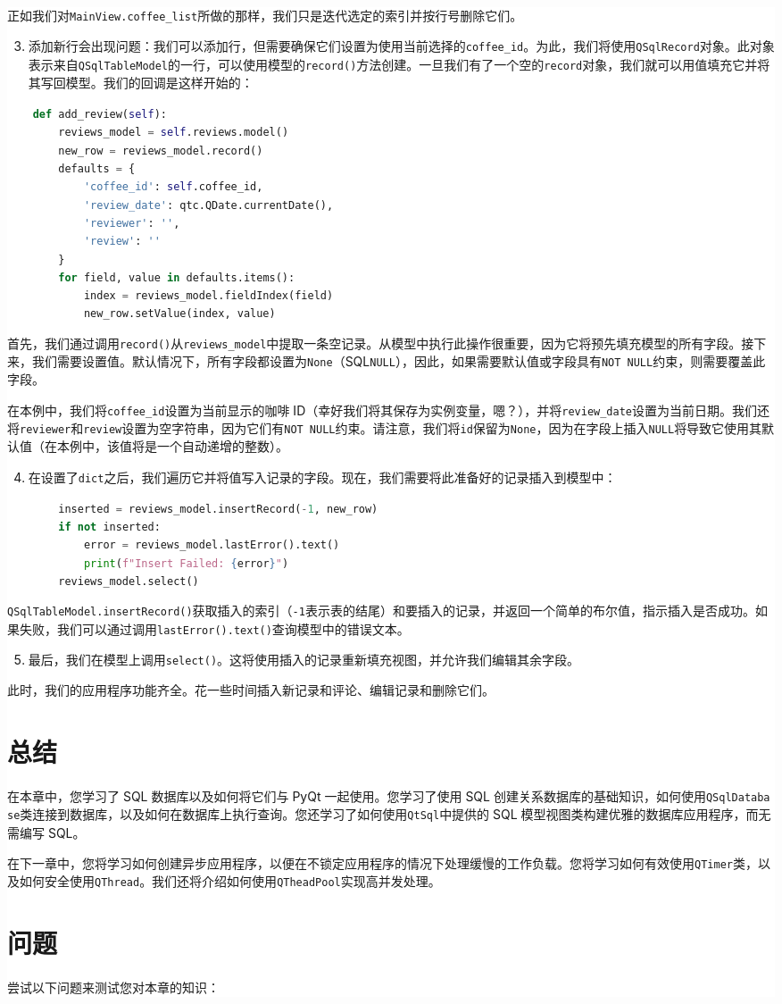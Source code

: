 正如我们对`MainView.coffee_list`所做的那样，我们只是迭代选定的索引并按行号删除它们。

3.  添加新行会出现问题：我们可以添加行，但需要确保它们设置为使用当前选择的`coffee_id`。为此，我们将使用`QSqlRecord`对象。此对象表示来自`QSqlTableModel`的一行，可以使用模型的`record()`方法创建。一旦我们有了一个空的`record`对象，我们就可以用值填充它并将其写回模型。我们的回调是这样开始的：

```py
    def add_review(self):
        reviews_model = self.reviews.model()
        new_row = reviews_model.record()
        defaults = {
            'coffee_id': self.coffee_id,
            'review_date': qtc.QDate.currentDate(),
            'reviewer': '',
            'review': ''
        }
        for field, value in defaults.items():
            index = reviews_model.fieldIndex(field)
            new_row.setValue(index, value)
```

首先，我们通过调用`record()`从`reviews_model`中提取一条空记录。从模型中执行此操作很重要，因为它将预先填充模型的所有字段。接下来，我们需要设置值。默认情况下，所有字段都设置为`None`（SQL`NULL`），因此，如果需要默认值或字段具有`NOT NULL`约束，则需要覆盖此字段。

在本例中，我们将`coffee_id`设置为当前显示的咖啡 ID（幸好我们将其保存为实例变量，嗯？），并将`review_date`设置为当前日期。我们还将`reviewer`和`review`设置为空字符串，因为它们有`NOT NULL`约束。请注意，我们将`id`保留为`None`，因为在字段上插入`NULL`将导致它使用其默认值（在本例中，该值将是一个自动递增的整数）。

4.  在设置了`dict`之后，我们遍历它并将值写入记录的字段。现在，我们需要将此准备好的记录插入到模型中：

```py
        inserted = reviews_model.insertRecord(-1, new_row)
        if not inserted:
            error = reviews_model.lastError().text()
            print(f"Insert Failed: {error}")
        reviews_model.select()
```

`QSqlTableModel.insertRecord()`获取插入的索引（`-1`表示表的结尾）和要插入的记录，并返回一个简单的布尔值，指示插入是否成功。如果失败，我们可以通过调用`lastError().text()`查询模型中的错误文本。

5.  最后，我们在模型上调用`select()`。这将使用插入的记录重新填充视图，并允许我们编辑其余字段。

此时，我们的应用程序功能齐全。花一些时间插入新记录和评论、编辑记录和删除它们。

# 总结

在本章中，您学习了 SQL 数据库以及如何将它们与 PyQt 一起使用。您学习了使用 SQL 创建关系数据库的基础知识，如何使用`QSqlDatabase`类连接到数据库，以及如何在数据库上执行查询。您还学习了如何使用`QtSql`中提供的 SQL 模型视图类构建优雅的数据库应用程序，而无需编写 SQL。

在下一章中，您将学习如何创建异步应用程序，以便在不锁定应用程序的情况下处理缓慢的工作负载。您将学习如何有效使用`QTimer`类，以及如何安全使用`QThread`。我们还将介绍如何使用`QTheadPool`实现高并发处理。

# 问题

尝试以下问题来测试您对本章的知识：
